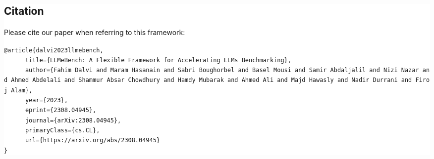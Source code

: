 ## Citation
Please cite our paper when referring to this framework:

```
@article{dalvi2023llmebench,
      title={LLMeBench: A Flexible Framework for Accelerating LLMs Benchmarking},
      author={Fahim Dalvi and Maram Hasanain and Sabri Boughorbel and Basel Mousi and Samir Abdaljalil and Nizi Nazar and Ahmed Abdelali and Shammur Absar Chowdhury and Hamdy Mubarak and Ahmed Ali and Majd Hawasly and Nadir Durrani and Firoj Alam},
      year={2023},
      eprint={2308.04945},
      journal={arXiv:2308.04945},
      primaryClass={cs.CL},
      url={https://arxiv.org/abs/2308.04945}
}
```

